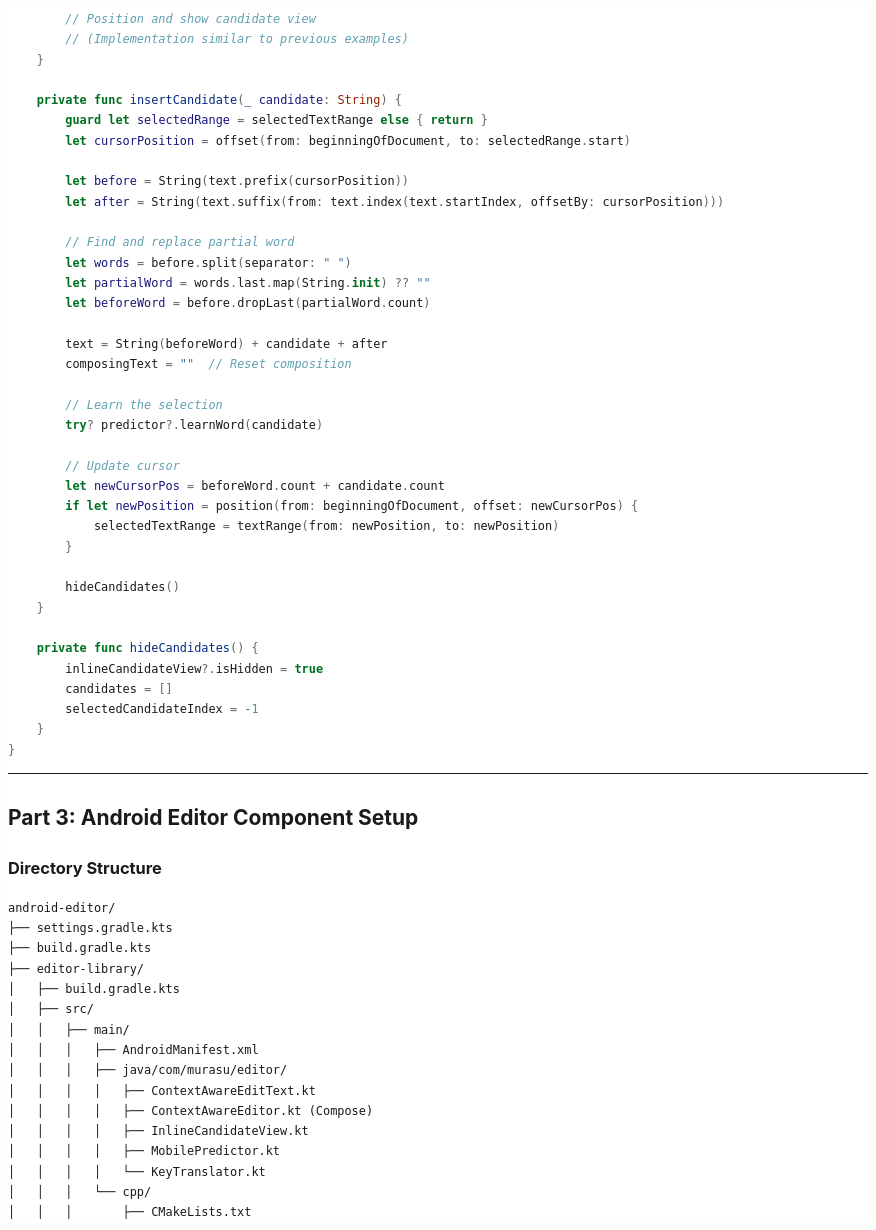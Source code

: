 ```swift
        // Position and show candidate view
        // (Implementation similar to previous examples)
    }
    
    private func insertCandidate(_ candidate: String) {
        guard let selectedRange = selectedTextRange else { return }
        let cursorPosition = offset(from: beginningOfDocument, to: selectedRange.start)
        
        let before = String(text.prefix(cursorPosition))
        let after = String(text.suffix(from: text.index(text.startIndex, offsetBy: cursorPosition)))
        
        // Find and replace partial word
        let words = before.split(separator: " ")
        let partialWord = words.last.map(String.init) ?? ""
        let beforeWord = before.dropLast(partialWord.count)
        
        text = String(beforeWord) + candidate + after
        composingText = ""  // Reset composition
        
        // Learn the selection
        try? predictor?.learnWord(candidate)
        
        // Update cursor
        let newCursorPos = beforeWord.count + candidate.count
        if let newPosition = position(from: beginningOfDocument, offset: newCursorPos) {
            selectedTextRange = textRange(from: newPosition, to: newPosition)
        }
        
        hideCandidates()
    }
    
    private func hideCandidates() {
        inlineCandidateView?.isHidden = true
        candidates = []
        selectedCandidateIndex = -1
    }
}
```

---

## Part 3: Android Editor Component Setup

### Directory Structure

```
android-editor/
├── settings.gradle.kts
├── build.gradle.kts
├── editor-library/
│   ├── build.gradle.kts
│   ├── src/
│   │   ├── main/
│   │   │   ├── AndroidManifest.xml
│   │   │   ├── java/com/murasu/editor/
│   │   │   │   ├── ContextAwareEditText.kt
│   │   │   │   ├── ContextAwareEditor.kt (Compose)
│   │   │   │   ├── InlineCandidateView.kt
│   │   │   │   ├── MobilePredictor.kt
│   │   │   │   └── KeyTranslator.kt
│   │   │   └── cpp/
│   │   │       ├── CMakeLists.txt
```